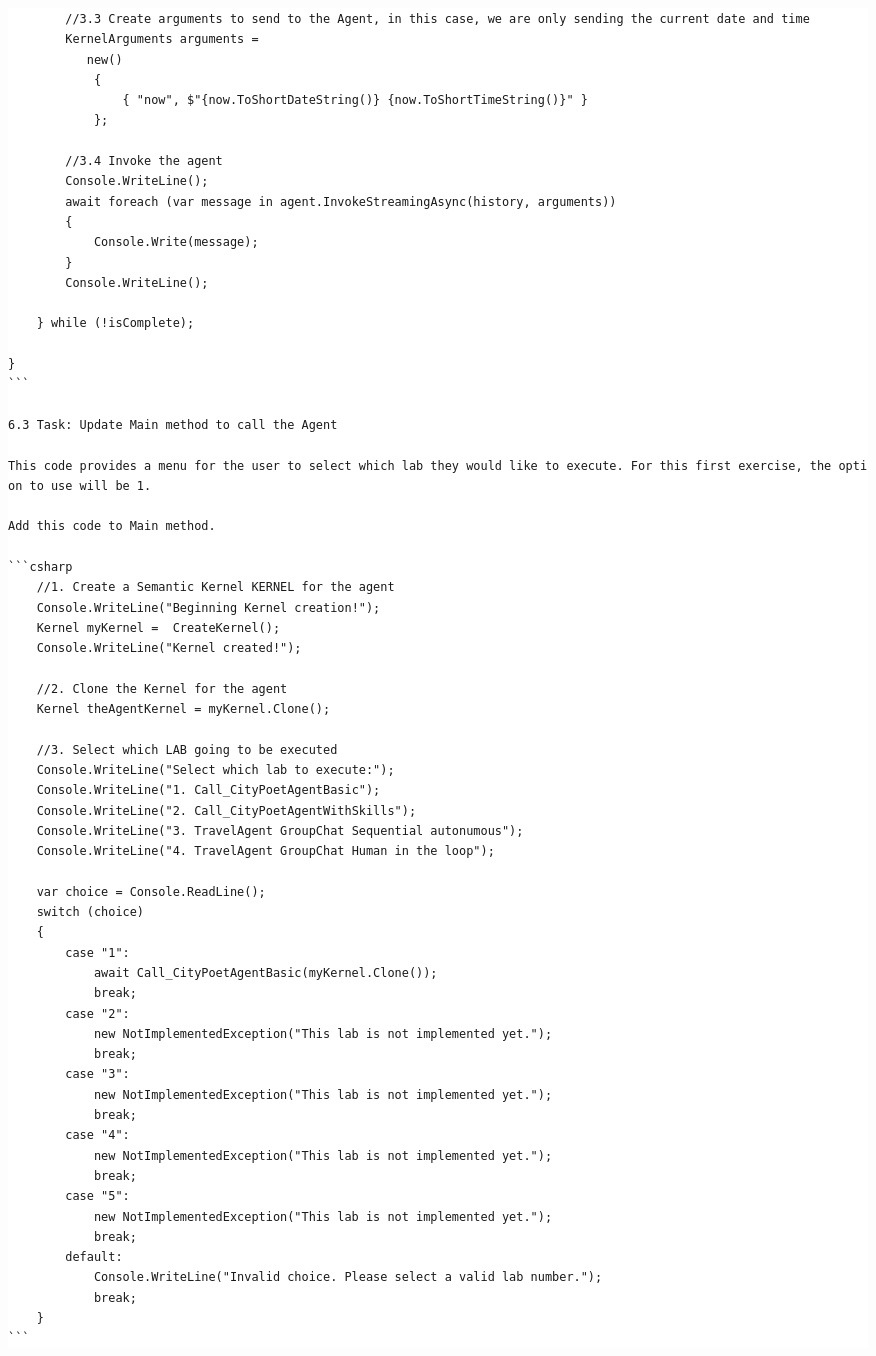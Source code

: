             //3.3 Create arguments to send to the Agent, in this case, we are only sending the current date and time
            KernelArguments arguments =
               new()
                {
                    { "now", $"{now.ToShortDateString()} {now.ToShortTimeString()}" }
                };
            
            //3.4 Invoke the agent
            Console.WriteLine();
            await foreach (var message in agent.InvokeStreamingAsync(history, arguments))
            {   
                Console.Write(message);
            }
            Console.WriteLine();

        } while (!isComplete);
        
    }
    ```
    
    6.3 Task: Update Main method to call the Agent 

    This code provides a menu for the user to select which lab they would like to execute. For this first exercise, the option to use will be 1.

    Add this code to Main method.

    ```csharp
        //1. Create a Semantic Kernel KERNEL for the agent
        Console.WriteLine("Beginning Kernel creation!");    
        Kernel myKernel =  CreateKernel();
        Console.WriteLine("Kernel created!");

        //2. Clone the Kernel for the agent
        Kernel theAgentKernel = myKernel.Clone();

        //3. Select which LAB going to be executed
        Console.WriteLine("Select which lab to execute:");
        Console.WriteLine("1. Call_CityPoetAgentBasic");
        Console.WriteLine("2. Call_CityPoetAgentWithSkills");
        Console.WriteLine("3. TravelAgent GroupChat Sequential autonumous");
        Console.WriteLine("4. TravelAgent GroupChat Human in the loop");

        var choice = Console.ReadLine();
        switch (choice)
        {
            case "1":
                await Call_CityPoetAgentBasic(myKernel.Clone());
                break;
            case "2":
                new NotImplementedException("This lab is not implemented yet.");
                break;
            case "3":
                new NotImplementedException("This lab is not implemented yet.");
                break;
            case "4":
                new NotImplementedException("This lab is not implemented yet.");
                break;
            case "5":
                new NotImplementedException("This lab is not implemented yet.");
                break;
            default:
                Console.WriteLine("Invalid choice. Please select a valid lab number.");
                break;
        }
    ```
